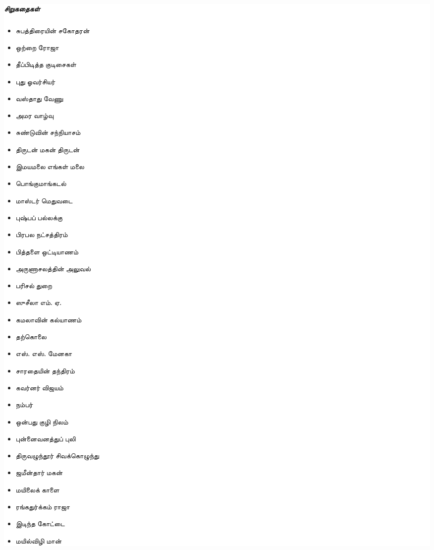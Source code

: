 

##### சிறுகதைகள்



-   சுபத்திரையின் சகோதரன்

-   ஒற்றை ரோஜா

-   தீப்பிடித்த குடிசைகள்

-   புது ஓவர்சியர்

-   வஸ்தாது வேணு

-   அமர வாழ்வு

-   சுண்டுவின் சந்நியாசம்

-   திருடன் மகன் திருடன்

-   இமயமலை எங்கள் மலை

-   பொங்குமாங்கடல்

-   மாஸ்டர் மெதுவடை

-   புஷ்பப் பல்லக்கு

-   பிரபல நட்சத்திரம்

-   பித்தளை ஒட்டியாணம்

-   அருணாசலத்தின் அலுவல்

-   பரிசல் துறை

-   ஸுசீலா எம். ஏ.

-   கமலாவின் கல்யாணம்

-   தற்கொலை

-   எஸ். எஸ். மேனகா

-   சாரதையின் தந்திரம்

-   கவர்னர் விஜயம்

-   நம்பர்

-   ஒன்பது குழி நிலம்

-   புன்னைவனத்துப் புலி

-   திருவழுந்தூர் சிவக்கொழுந்து

-   ஜமீன்தார் மகன்

-   மயிலைக் காளை

-   ரங்கதுர்க்கம் ராஜா

-   இடிந்த கோட்டை

-   மயில்விழி மான்
